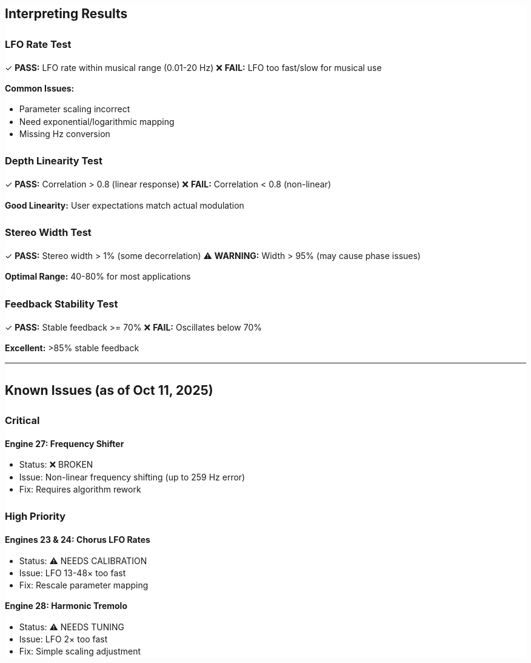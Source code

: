 
## Interpreting Results

### LFO Rate Test

✓ **PASS:** LFO rate within musical range (0.01-20 Hz)
❌ **FAIL:** LFO too fast/slow for musical use

**Common Issues:**
- Parameter scaling incorrect
- Need exponential/logarithmic mapping
- Missing Hz conversion

### Depth Linearity Test

✓ **PASS:** Correlation > 0.8 (linear response)
❌ **FAIL:** Correlation < 0.8 (non-linear)

**Good Linearity:** User expectations match actual modulation

### Stereo Width Test

✓ **PASS:** Stereo width > 1% (some decorrelation)
⚠️ **WARNING:** Width > 95% (may cause phase issues)

**Optimal Range:** 40-80% for most applications

### Feedback Stability Test

✓ **PASS:** Stable feedback >= 70%
❌ **FAIL:** Oscillates below 70%

**Excellent:** >85% stable feedback

---

## Known Issues (as of Oct 11, 2025)

### Critical

**Engine 27: Frequency Shifter**
- Status: ❌ BROKEN
- Issue: Non-linear frequency shifting (up to 259 Hz error)
- Fix: Requires algorithm rework

### High Priority

**Engines 23 & 24: Chorus LFO Rates**
- Status: ⚠️ NEEDS CALIBRATION
- Issue: LFO 13-48× too fast
- Fix: Rescale parameter mapping

**Engine 28: Harmonic Tremolo**
- Status: ⚠️ NEEDS TUNING
- Issue: LFO 2× too fast
- Fix: Simple scaling adjustment

